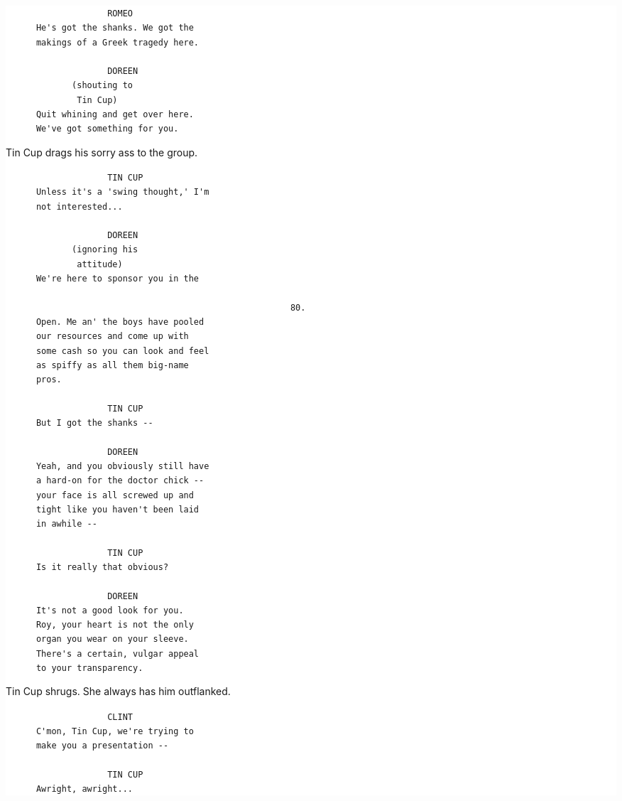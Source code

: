                         ROMEO
          He's got the shanks. We got the
          makings of a Greek tragedy here.

                        DOREEN
                 (shouting to
                  Tin Cup)
          Quit whining and get over here.
          We've got something for you.

Tin Cup drags his sorry ass to the group.

                        TIN CUP
          Unless it's a 'swing thought,' I'm
          not interested...

                        DOREEN
                 (ignoring his
                  attitude)
          We're here to sponsor you in the

                                                            80.
          Open. Me an' the boys have pooled
          our resources and come up with
          some cash so you can look and feel
          as spiffy as all them big-name
          pros.

                        TIN CUP
          But I got the shanks --

                        DOREEN
          Yeah, and you obviously still have
          a hard-on for the doctor chick --
          your face is all screwed up and
          tight like you haven't been laid
          in awhile --

                        TIN CUP
          Is it really that obvious?

                        DOREEN
          It's not a good look for you.
          Roy, your heart is not the only
          organ you wear on your sleeve.
          There's a certain, vulgar appeal
          to your transparency.

Tin Cup shrugs.   She always has him outflanked.

                        CLINT
          C'mon, Tin Cup, we're trying to
          make you a presentation --

                        TIN CUP
          Awright, awright...
